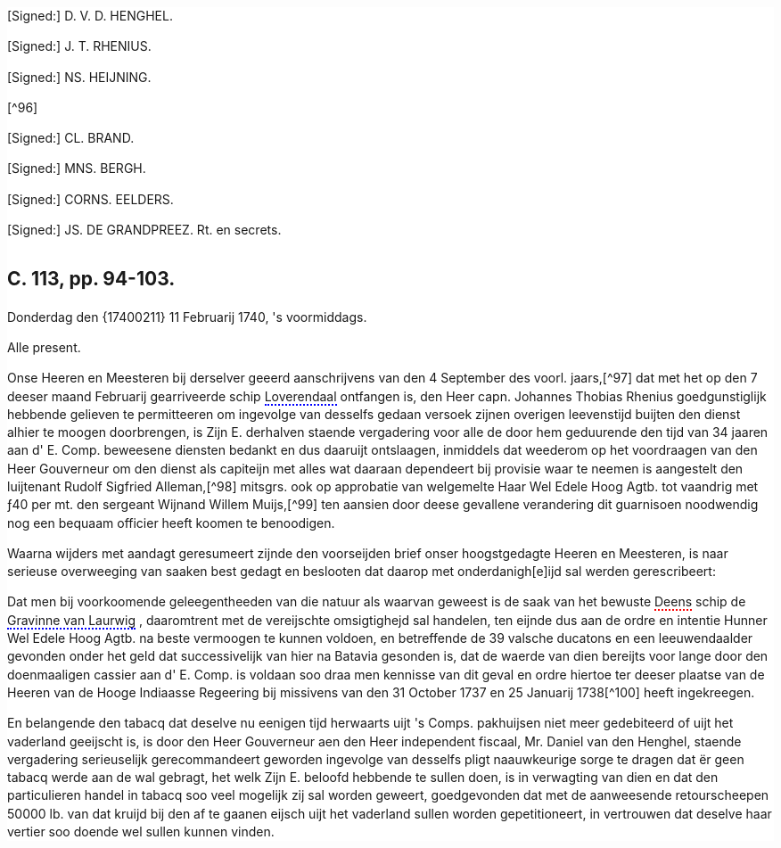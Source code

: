 [Signed:] D. V. D. HENGHEL.

[Signed:] J. T. RHENIUS.

[Signed:] NS. HEIJNING.

[^96] 

[Signed:] CL. BRAND.

[Signed:] MNS. BERGH.

[Signed:] CORNS. EELDERS.

[Signed:] JS. DE GRANDPREEZ. Rt. en secrets.

## C. 113, pp. 94-103.

Donderdag den {17400211} 11 Februarij 1740, 's voormiddags.

Alle present.

Onse Heeren en Meesteren bij derselver geeerd aanschrijvens van den 4 September des voorl. jaars,[^97] dat met het op den 7 deeser maand Februarij gearriveerde schip <span style="border-bottom: 2px dotted #0000FF;">Loverendaal</span> ontfangen is, den Heer capn. Johannes Thobias Rhenius goedgunstiglijk hebbende gelieven te permitteeren om ingevolge van desselfs gedaan versoek zijnen overigen leevenstijd buijten den dienst alhier te moogen doorbrengen, is Zijn E. derhalven staende vergadering voor alle de door hem geduurende den tijd van 34 jaaren aan d' E. Comp. beweesene diensten bedankt en dus daaruijt ontslaagen, inmiddels dat weederom op het voordraagen van den Heer Gouverneur om den dienst als capiteijn met alles wat daaraan dependeert bij provisie waar te neemen is aangestelt den luijtenant Rudolf Sigfried Alleman,[^98] mitsgrs. ook op approbatie van welgemelte Haar Wel Edele Hoog Agtb. tot vaandrig met ƒ40 per mt. den sergeant Wijnand Willem Muijs,[^99] ten aansien door deese gevallene verandering dit guarnisoen noodwendig nog een bequaam officier heeft koomen te benoodigen.

Waarna wijders met aandagt geresumeert zijnde den voorseijden brief onser hoogstgedagte Heeren en Meesteren, is naar serieuse overweeging van saaken best gedagt en beslooten dat daarop met onderdanigh[e]ijd sal werden gerescribeert:

Dat men bij voorkoomende geleegentheeden van die natuur als waarvan geweest is de saak van het bewuste <span style="border-bottom: 2px dotted #FF0000;">Deens</span> schip de <span style="border-bottom: 2px dotted #0000FF;">Gravinne van Laurwig</span> , daaromtrent met de vereijschte omsigtighejd sal handelen, ten eijnde dus aan de ordre en intentie Hunner Wel Edele Hoog Agtb. na beste vermoogen te kunnen voldoen, en betreffende de 39 valsche ducatons en een leeuwendaalder gevonden onder het geld dat successivelijk van hier na Batavia gesonden is, dat de waerde van dien bereijts voor lange door den doenmaaligen cassier aan d' E. Comp. is voldaan soo draa men kennisse van dit geval en ordre hiertoe ter deeser plaatse van de Heeren van de Hooge Indiaasse Regeering bij missivens van den 31 October 1737 en 25 Januarij 1738[^100] heeft ingekreegen.

En belangende den tabacq dat deselve nu eenigen tijd herwaarts uijt 's Comps. pakhuijsen niet meer gedebiteerd of uijt het vaderland geeijscht is, is door den Heer Gouverneur aen den Heer independent fiscaal, Mr. Daniel van den Henghel, staende vergadering serieuselijk gerecommandeert geworden ingevolge van desselfs pligt naauwkeurige sorge te dragen dat ër geen tabacq werde aan de wal gebragt, het welk Zijn E. beloofd hebbende te sullen doen, is in verwagting van dien en dat den particulieren handel in tabacq soo veel mogelijk zij sal worden geweert, goedgevonden dat met de aanweesende retourscheepen 50000 lb. van dat kruijd bij den af te gaanen eijsch uijt het vaderland sullen worden gepetitioneert, in vertrouwen dat deselve haar vertier soo doende wel sullen kunnen vinden.


[^1]: Hendrik Swellengrebel was die eerste persoon wat in die Kaapse nedersetting gebore is wat tot die rang van goewerneur gevorder het. Hy was die seun van Johannes Swellengrebel en Johanna Cruse, en is op 20 September 1700 gebore. Hy het op dertienjarige ouderdom as assistent by die Kompanjie in diens getree en het in September 1724 'n lid van sowel die Politieke Raad as die Raad van Justisie geword. In 1739 is hy deur Here XVII as goewerneur van die Kaap benoem. Swellengrebel is op 15.7.1727 met Helena Wilhelmina ten Damme (1706-1746) getroud. In 1751 het hy uit die diens getree en hom in Nederland gaan vestig. Op 20.3.1755 is hy in Oosterbeek, Nederland, met Helena van Ruijven (1711-1804) getroud. Swellengrebel is op 26.12.1760 in <span style="border-bottom: 2px dotted #FF0000;">Utrecht</span> , Nederland, oorlede.
[^2]: Pieter Lourens is in 1703 aan die Kaap gebore en het nege jaar later saam met sy ouers, Jan Lourens en Woutrina Mostert, na <span style="border-bottom: 2px dotted #FF0000;">Europa</span> teruggekeer. Nadat hy sy onderwys in <span style="border-bottom: 2px dotted #FF0000;">Bremen</span> geniet het, het hy by die Kompanjie in diens getree en in 1720 as korporaal na sy geboorteland teruggekeer. Die Politieke Raad het hom in Mei 1729 as landdros benoem. Hy is in 1724 met Catharina van der Byl getroud en is in 1748 oorlede.
[^3]: C.31*Resolutiën*, 7.7.1739, 15.9.1739 en 31.10.1739, pp. 225-233, 292-294 en 341-369; G. C. de Wet (red.):*Resolusies van die Politieke Raad IX*(7.7.1739, 15.9.1739 en 31.10.1739) , pp. 280-282, 291-292 en 301-309.
[^4]: C.239*Requesten en Nominatiën*, ongedateer, pp. 113-126.
[^5]: Carel Christoffel Counits van Berlyn was van 1733 tot 1739 die assistent van die landdros.
[^6]:  <span style="border-bottom: 2px dotted #FF0000;">Klapmuts</span> het in 1657 sy naam gekry toe Abraham Gabbema en sy reisgeselskap daar verbygetrek het.
[^7]: Johan Jurgen Straatsburg van Wolfenbuttel was van 1736 tot 1740 die poshouer te <span style="border-bottom: 2px dotted #FF0000;">Klapmuts</span> .
[^8]: Daniel Bockelenberg is op 17.7.1707 gedoop. Hy was die seun van Johannes Bockelenberg en sy tweede vrou, Johanna van den Bosch. Hy is op 25.5.1732 met Elizabeth Loret (1713-1760) getroud. Bockelenberg het die plase <span style="border-bottom: 2px dotted #FF0000;">De Hoop</span> , <span style="border-bottom: 2px dotted #FF0000;">Uitvlugt</span> en <span style="border-bottom: 2px dotted #FF0000;">Brandwacht</span> in <span style="border-bottom: 2px dotted #FF0000;">Drakenstein</span> besit.
[^9]: C.239*Requesten en Nominatiën*: verklaring, 10.8.1739, pp. 127-128.
[^10]: Christiaan Liebenberg van <span style="border-bottom: 2px dotted #FF0000;">Münchenberg</span> het in 1715 as soldaat na die Kaap gekom en nadat hy eers as leenkneg by die weduwee Ten Damme en Jan Brommert in diens was, het hy in 1725 'n vryburger geword. Hy is twee jaar later met Catharina Lubbe (1706-1777) getroud. Liebenberg is in 1763 oorlede.
[^11]: C.239*Requesten en Nominatiën*: rapport, 30.12.1739, pp. 130-131.
[^12]: Volgens sy handtekening was dit Joseph Lehner. Hy was afkomstig van <span style="border-bottom: 2px dotted #FF0000;">Regensberg</span> en sy naam verskyn net in 1739 as veldwagter in die monsterrolle.
[^13]: C.239*Requesten en Nominatiën*: rapport, 3.8.1739, pp. 133-139.
[^14]: Toe Simon van der Stel die gebied waar <span style="border-bottom: 2px dotted #FF0000;">Stellenbosch</span> tans geleë is op 8.11.1679 besoek het, het hy dit na homself genoem. 'n Aantal koloniste het hulle spoedig daar gevestig en die dorp wat ontstaan het, het die hoofsetel van die landdros van die distrik <span style="border-bottom: 2px dotted #FF0000;">Stellenbosch</span> geword.
[^15]: Geleë noord van die teenswoordige dorp <span style="border-bottom: 2px dotted #FF0000;">Wellington</span> .
[^16]: Hy was die agtste kind van die stamouers, Pierre Joubert en Isabeau Richard. Toe hy in 1739 oorlede is, is hy deur sy vrou, Margaretha de Villiers, en vyf kinders oorleef.
[^17]: 'n Seun van Andries Krugel en Zacharia Visser. Hy is in 1769 op 63-jarige ouderdom op sy plaas aan die <span style="border-bottom: 2px dotted #FF0000;">Piketberg</span> oorlede en is oorleef deur sy vrou, Maria van der Swaan (1709-1791) .
[^18]: Sybrand van Dyk, 'n seun van Joost Pietersz van Dyk en Helena Sieuwertsz, was drie keer getroud: 1.11.1733 met Alida Aletta Brits, op 1.1.1749 met Aletta Nobel en op 21.3.1751 met Sara de Klerk (1710-1790) . Hy is in 1801 oorlede.
[^19]: Hendrik Ras (1709-1773) het op die leenplaas <span style="border-bottom: 2px dotted #FF0000;">Hazenjacht</span> aan die <span style="border-bottom: 2px dotted #FF0000;">Olifantsrivier</span> geboer. Na die dood van sy eerste vrou, Susanna Senekal (1707-1738) , is hy weer in 1742 met Johanna de Hoog getroud.
[^20]: Arnoldus Johannes Basson (1702-1742) het drie plase besit, te wete <span style="border-bottom: 2px dotted #FF0000;">Vrolijkheid</span> by <span style="border-bottom: 2px dotted #FF0000;">Roodezand</span> , <span style="border-bottom: 2px dotted #FF0000;">Misgund</span> aan die <span style="border-bottom: 2px dotted #FF0000;">Wagenboomsrivier</span> en <span style="border-bottom: 2px dotted #FF0000;">Uitmond</span> aan die <span style="border-bottom: 2px dotted #FF0000;">Keiserrivier</span> . Uit sy huwelik met Catharina Olivier is twee seuns en 'n dogter gebore.
[^21]: C.239*Requesten en Nominatiën*, 21.7.1739, pp. 30-33.
[^22]: Die gekursiveerde woord is later tussen die reëls ingeskryf.
[^23]: Pieter de Bruyn (1717-1778) het op die plaas <span style="border-bottom: 2px dotted #FF0000;">Theuniskuil</span> in die <span style="border-bottom: 2px dotted #FF0000;">Land van Waveren</span> geboer. Hy was getroud met Margaretha de Villiers, (1725-1785) .
[^24]: Hy was 'n seun van Gerrit Willemsz en Magteld Cornelisz en hy is op 13.2.1725 met Johanna van Wielligh getroud.
[^25]: C.J.344*Kriminele Prosesstukke IV*: verklarings, 14.3.1739, 9.2.1739 en 10.2.1739, pp. 263-266, 268-270, 272-276 en 278-287.
[^26]: By die huidige dorp <span style="border-bottom: 2px dotted #FF0000;">Tulbagh</span> .
[^27]: Jacob Theron was die seun van die <span style="border-bottom: 2px dotted #FF0000;">Franse</span> Hugenote Jacques Theron en Marie Jeanne des Prés. Hy is in 1699 gebore en was met Elisabeth du Toit getroud.
[^28]: Theunis Botha was met Maria Magdalena Snyman getroud en na haar dood het hy met Maria Catharina van Eeden hertrou.
[^29]: C.239*Requesten en Nominatiën*: uittreksel uit dagregister, 8.9.1739, pp. 141-142.
[^30]: In sowel die oorspronklike versoekskrif as die Haagse kopie word die korrekte spelling, nl.*recognitie penning*, gebruik.
[^31]: C.239*Requesten en Nominatiën*: opgawe, ongedateer, pp. 144-146.
[^32]: In sowel die oorspronklike versoekskrif as die Haagse Kopie word die korrekte spelling, nl.*schieten*, gebruik.
[^33]: Daniel Zaayman is in 1714 gebore en was die seun van Pieter Zaayman en Anna Maria Koopman. Hy het saam met sy vader in die distrik <span style="border-bottom: 2px dotted #FF0000;">Stellenbosch</span> geboer en was nooit getroud nie.
[^34]: In sowel die oorspronklike versoekskrif as die Haagse kopie staan*schieten*.
[^35]: Hy is in 1721 met Susanna Margaretha Meyer getroud en is in 1745 op 50-jarige ouderdom oorlede.
[^36]: Die huidige <span style="border-bottom: 2px dotted #FF0000;">Mamre</span> naby <span style="border-bottom: 2px dotted #FF0000;">Malmesbury</span> . Dit word in 1682 reeds in Olof Bergh se reisjoernaal vermeld en in 1701 is 'n Kompanjiespos daar opgerig.
[^37]: In die Haagse kopie verbeter na*Theron*.
[^38]: lsak Martensz is in 1702 in <span style="border-bottom: 2px dotted #FF0000;">Amsterdam</span> gebore. Hy is op 2.12.1731 in die Kaapse kerk met Hendrina Cors (1702-1760) getroud, maar die huwelik is in 1752 ontbind. Martensz het daarna weer by die Kompanjie in diens getree en na die Ooste vertrek.
[^39]: Jan Holst van Amsterdam was 'n opperstuurman op die Kompanjieskip <span style="border-bottom: 2px dotted #0000FF;">Prattenburg</span> voordat hy 'n vryburger geword het. Hy was eers met Geertruy Schrik en daarna met Aletta van den Bergh getroud.
[^40]: Hans Jurgen Honk van Kleeberg het in 1723 as soldaat in diens van die V.O.C. na die Kaap gekom en later 'n vryburger geword. Sy eerste vrou, Geesje Boeselman, is in 1731 in <span style="border-bottom: 2px dotted #FF0000;">Amsterdam</span> oorlede en drie jaar later is hy aan die Kaap met Aletta de Nys, die weduwee van Christiaan Biesel getroud. Hy het op die plaas <span style="border-bottom: 2px dotted #FF0000;">Papenboom</span> aan die <span style="border-bottom: 2px dotted #FF0000;">Liesbeek</span> geboer. Honk is in 1743 oorlede.
[^41]: C.239*Requesten en Nominatiën*, ongedateer, pp. 148-149 en 150-151.
[^42]: C.683*Origineel Placcaat Boek*, 19.1.1740, pp. 38-40; M. K. Jeffreys en S. D. Naude (reds.):*Kaapse Plakkaatboek II*(19.1.1740) , p. 169.
[^43]: C.683*Origineel Placcaat Boek*, 19.1.1740, pp. 38-40; M. K. Jeffreys en S. D. Naude (reds.):*Kaapse Plakkaatboek II*(19.1.1740) , p. 169.
[^44]: Ryk Tulbagh, 'n seun van Dirk Tulbagh en Catharina Cattepoel, is op 21.5.1699 in <span style="border-bottom: 2px dotted #FF0000;">Utrecht</span> gebore. Hy het op 16-jarige ouderdom na die Kaap gekom en het die Kompanjie in verskeie hoedanighede gedien voordat hy sy swaer, Hendrik Swellengrebel, in 1751 as Goewerneur opgevolg het. Hy is op 25.8.1725 met Elisabeth Swellengrebel (1705-1753) getroud. Hulle twee seuns is albei jonk oorlede, met die gevolg dat hulle geen nageslag gehad het nie. Tulbagh is op 11.8.1771 oorlede.
[^45]: Ds. Willem van Gendt van Maastricht is in 1714 as proponent na die garnisoengemeente <span style="border-bottom: 2px dotted #FF0000;">Schenkeschans</span> beroep. Nege jaar later is hy as predikant van <span style="border-bottom: 2px dotted #FF0000;">Harderwijk</span> bevestigen in 1737 het die Klassis van <span style="border-bottom: 2px dotted #FF0000;">Amsterdam</span> hom vir die Kaapse kerk beroep. Op 3.12.1738 is hy as leraar van <span style="border-bottom: 2px dotted #FF0000;">Stellenbosch</span> bevestig. Sy eerste vrou, Johanna Roukens, is op 12.12.1737, kort voordat hulle na die Kaap sou vertrek, te <span style="border-bottom: 2px dotted #FF0000;">Harderwijk</span> oorlede. Aan die Kaap is ds. Van Gendt weer op 8.3.1739 met Catharina Groenewald getroud. Hy is op 10.10.1744 op <span style="border-bottom: 2px dotted #FF0000;">Stellenbosch</span> oorlede.
[^46]: Daniel Malan (1703-25.1.1770), 'n seun van Jacques Malan en Elisabeth le Long, is op 8.8.1724 met sy tante, Maria Verdeau, getroud. Sy is in 1750 oorlede en gedurende dieselfde jaar is hy weer met Emmerentia Steyn getroud.
[^47]: Jacob Cloete (1703-1757) was 'n seun van Gerrit Cloete en Martha Verschuur. Hy is in 1722 met Sibilla Pasman (1693-1778) getroud.
[^48]: Hy is in <span style="border-bottom: 2px dotted #FF0000;">Leiden</span> gebore en het aan die begin van die agttiende eeu saam met sy ouers na die Kaap gekom. Op 15.11.1722 is hy met Dina le Roux (1702-1740) getroud.
[^49]: Willem Morkel (1718-1788) was 'n seun van Philip Morkel en Catharina Pasman. Na die dood van sy eerste vrou, Sara van Brakel (1716-1759) , is hy weer met Helena Catharina Malan (1736-1825) getroud. Morkel is op sy plaas <span style="border-bottom: 2px dotted #FF0000;">Onverwacht</span> in <span style="border-bottom: 2px dotted #FF0000;">Hottentots-Holland</span> oorlede.
[^50]: Lambert Myburgh is op 20.9.1733 met Anna Clara Koutsing getroud. Na haar dood in 1744 is hy die volgende jaar weer met Johanna Appel (1701-1777) getroud. Myburgh is in 1771 oorlede.
[^51]: Nicolaas Vlok (1720-1775) is op 15.2.1739 met Christina Maasdorp (1719-1804) getroud.
[^52]: 'n Ou vorm vir*aalmoezen*.
[^53]: 'n Ou vorm vir*aalmoezen*.